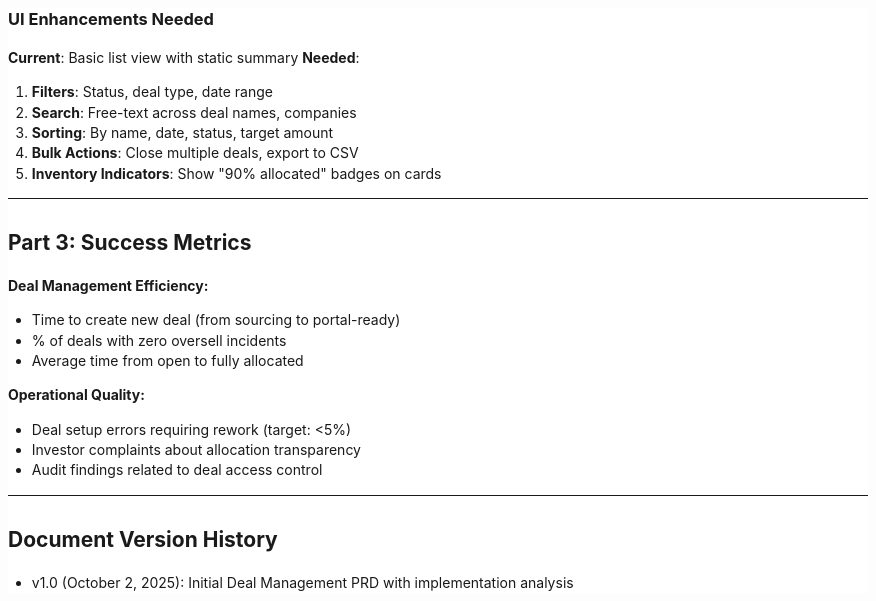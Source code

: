 ### UI Enhancements Needed

**Current**: Basic list view with static summary
**Needed**:
1. **Filters**: Status, deal type, date range
2. **Search**: Free-text across deal names, companies
3. **Sorting**: By name, date, status, target amount
4. **Bulk Actions**: Close multiple deals, export to CSV
5. **Inventory Indicators**: Show "90% allocated" badges on cards

---

## Part 3: Success Metrics

**Deal Management Efficiency:**
- Time to create new deal (from sourcing to portal-ready)
- % of deals with zero oversell incidents
- Average time from open to fully allocated

**Operational Quality:**
- Deal setup errors requiring rework (target: <5%)
- Investor complaints about allocation transparency
- Audit findings related to deal access control

---

## Document Version History
- v1.0 (October 2, 2025): Initial Deal Management PRD with implementation analysis
